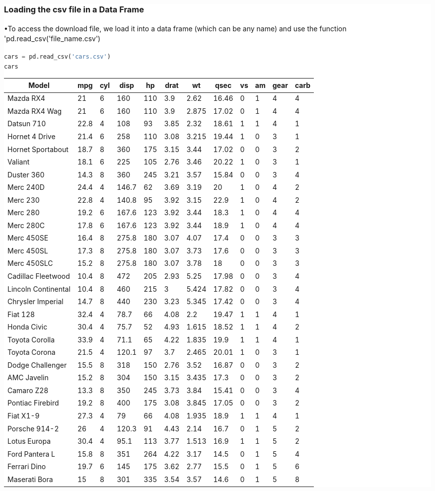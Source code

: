 ### Loading the csv file in a Data Frame
•To access the download file, we load it into a data frame (which can be any name) and use the function 'pd.read_csv('file_name.csv')

```python
cars = pd.read_csv('cars.csv')
cars
```

| Model               | mpg  | cyl | disp  | hp  | drat | wt    | qsec  | vs | am | gear | carb |
|---------------------|------|-----|-------|-----|------|-------|-------|----|----|------|------|
| Mazda RX4           | 21   | 6   | 160   | 110 | 3.9  | 2.62  | 16.46 | 0  | 1  | 4    | 4    |
| Mazda RX4 Wag       | 21   | 6   | 160   | 110 | 3.9  | 2.875 | 17.02 | 0  | 1  | 4    | 4    |
| Datsun 710          | 22.8 | 4   | 108   | 93  | 3.85 | 2.32  | 18.61 | 1  | 1  | 4    | 1    |
| Hornet 4 Drive      | 21.4 | 6   | 258   | 110 | 3.08 | 3.215 | 19.44 | 1  | 0  | 3    | 1    |
| Hornet Sportabout   | 18.7 | 8   | 360   | 175 | 3.15 | 3.44  | 17.02 | 0  | 0  | 3    | 2    |
| Valiant             | 18.1 | 6   | 225   | 105 | 2.76 | 3.46  | 20.22 | 1  | 0  | 3    | 1    |
| Duster 360          | 14.3 | 8   | 360   | 245 | 3.21 | 3.57  | 15.84 | 0  | 0  | 3    | 4    |
| Merc 240D           | 24.4 | 4   | 146.7 | 62  | 3.69 | 3.19  | 20    | 1  | 0  | 4    | 2    |
| Merc 230            | 22.8 | 4   | 140.8 | 95  | 3.92 | 3.15  | 22.9  | 1  | 0  | 4    | 2    |
| Merc 280            | 19.2 | 6   | 167.6 | 123 | 3.92 | 3.44  | 18.3  | 1  | 0  | 4    | 4    |
| Merc 280C           | 17.8 | 6   | 167.6 | 123 | 3.92 | 3.44  | 18.9  | 1  | 0  | 4    | 4    |
| Merc 450SE          | 16.4 | 8   | 275.8 | 180 | 3.07 | 4.07  | 17.4  | 0  | 0  | 3    | 3    |
| Merc 450SL          | 17.3 | 8   | 275.8 | 180 | 3.07 | 3.73  | 17.6  | 0  | 0  | 3    | 3    |
| Merc 450SLC         | 15.2 | 8   | 275.8 | 180 | 3.07 | 3.78  | 18    | 0  | 0  | 3    | 3    |
| Cadillac Fleetwood  | 10.4 | 8   | 472   | 205 | 2.93 | 5.25  | 17.98 | 0  | 0  | 3    | 4    |
| Lincoln Continental | 10.4 | 8   | 460   | 215 | 3    | 5.424 | 17.82 | 0  | 0  | 3    | 4    |
| Chrysler Imperial   | 14.7 | 8   | 440   | 230 | 3.23 | 5.345 | 17.42 | 0  | 0  | 3    | 4    |
| Fiat 128            | 32.4 | 4   | 78.7  | 66  | 4.08 | 2.2   | 19.47 | 1  | 1  | 4    | 1    |
| Honda Civic         | 30.4 | 4   | 75.7  | 52  | 4.93 | 1.615 | 18.52 | 1  | 1  | 4    | 2    |
| Toyota Corolla      | 33.9 | 4   | 71.1  | 65  | 4.22 | 1.835 | 19.9  | 1  | 1  | 4    | 1    |
| Toyota Corona       | 21.5 | 4   | 120.1 | 97  | 3.7  | 2.465 | 20.01 | 1  | 0  | 3    | 1    |
| Dodge Challenger    | 15.5 | 8   | 318   | 150 | 2.76 | 3.52  | 16.87 | 0  | 0  | 3    | 2    |
| AMC Javelin         | 15.2 | 8   | 304   | 150 | 3.15 | 3.435 | 17.3  | 0  | 0  | 3    | 2    |
| Camaro Z28          | 13.3 | 8   | 350   | 245 | 3.73 | 3.84  | 15.41 | 0  | 0  | 3    | 4    |
| Pontiac Firebird    | 19.2 | 8   | 400   | 175 | 3.08 | 3.845 | 17.05 | 0  | 0  | 3    | 2    |
| Fiat X1-9           | 27.3 | 4   | 79    | 66  | 4.08 | 1.935 | 18.9  | 1  | 1  | 4    | 1    |
| Porsche 914-2       | 26   | 4   | 120.3 | 91  | 4.43 | 2.14  | 16.7  | 0  | 1  | 5    | 2    |
| Lotus Europa        | 30.4 | 4   | 95.1  | 113 | 3.77 | 1.513 | 16.9  | 1  | 1  | 5    | 2    |
| Ford Pantera L      | 15.8 | 8   | 351   | 264 | 4.22 | 3.17  | 14.5  | 0  | 1  | 5    | 4    |
| Ferrari Dino        | 19.7 | 6   | 145   | 175 | 3.62 | 2.77  | 15.5  | 0  | 1  | 5    | 6    |
| Maserati Bora       | 15   | 8   | 301   | 335 | 3.54 | 3.57  | 14.6  | 0  | 1  | 5    | 8    |